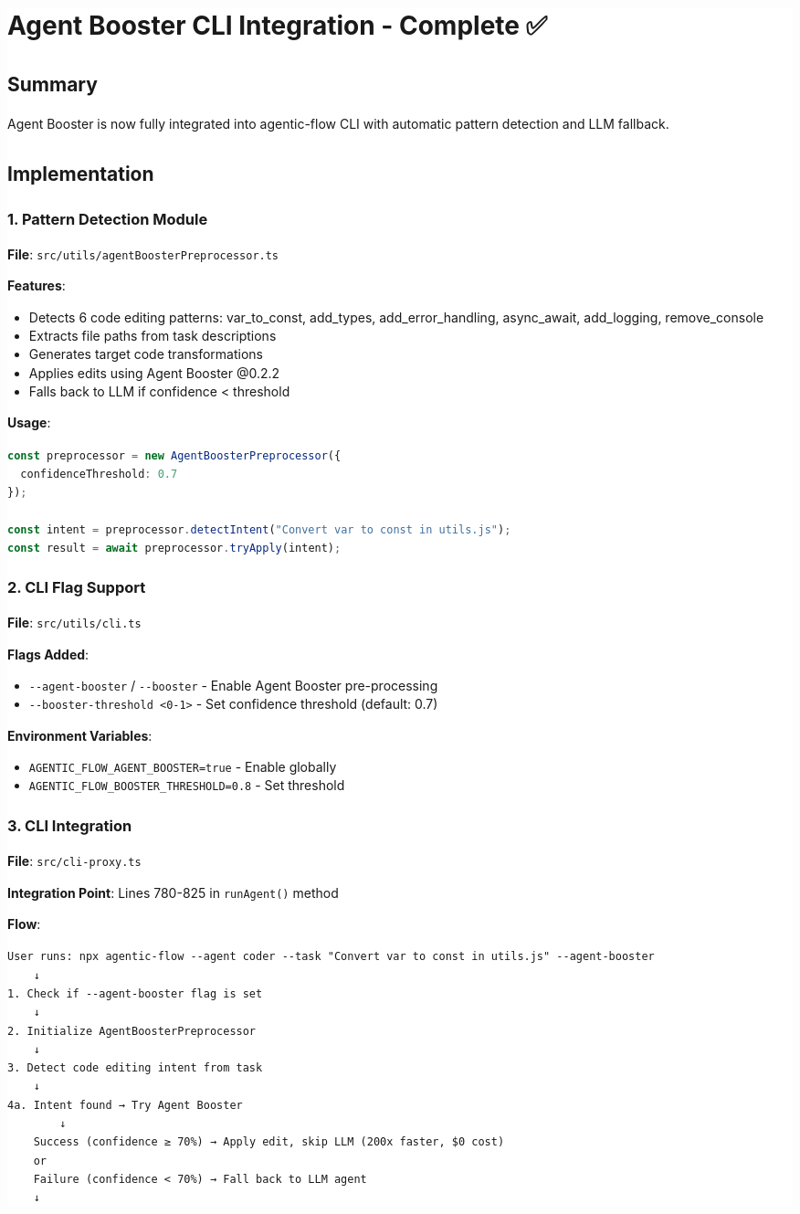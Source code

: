 # Agent Booster CLI Integration - Complete ✅

## Summary

Agent Booster is now fully integrated into agentic-flow CLI with automatic pattern detection and LLM fallback.

## Implementation

### 1. Pattern Detection Module

**File**: `src/utils/agentBoosterPreprocessor.ts`

**Features**:
- Detects 6 code editing patterns: var_to_const, add_types, add_error_handling, async_await, add_logging, remove_console
- Extracts file paths from task descriptions
- Generates target code transformations
- Applies edits using Agent Booster @0.2.2
- Falls back to LLM if confidence < threshold

**Usage**:
```typescript
const preprocessor = new AgentBoosterPreprocessor({
  confidenceThreshold: 0.7
});

const intent = preprocessor.detectIntent("Convert var to const in utils.js");
const result = await preprocessor.tryApply(intent);
```

### 2. CLI Flag Support

**File**: `src/utils/cli.ts`

**Flags Added**:
- `--agent-booster` / `--booster` - Enable Agent Booster pre-processing
- `--booster-threshold <0-1>` - Set confidence threshold (default: 0.7)

**Environment Variables**:
- `AGENTIC_FLOW_AGENT_BOOSTER=true` - Enable globally
- `AGENTIC_FLOW_BOOSTER_THRESHOLD=0.8` - Set threshold

### 3. CLI Integration

**File**: `src/cli-proxy.ts`

**Integration Point**: Lines 780-825 in `runAgent()` method

**Flow**:
```
User runs: npx agentic-flow --agent coder --task "Convert var to const in utils.js" --agent-booster
    ↓
1. Check if --agent-booster flag is set
    ↓
2. Initialize AgentBoosterPreprocessor
    ↓
3. Detect code editing intent from task
    ↓
4a. Intent found → Try Agent Booster
        ↓
    Success (confidence ≥ 70%) → Apply edit, skip LLM (200x faster, $0 cost)
    or
    Failure (confidence < 70%) → Fall back to LLM agent
    ↓
```